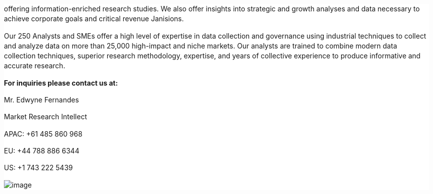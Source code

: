offering information-enriched research studies.&nbsp;</span>We also offer insights into strategic and growth analyses and data necessary to achieve corporate goals and critical revenue Janisions.</p><p><span class="">Our 250 Analysts and SMEs offer a high level of expertise in data collection and governance using industrial techniques to collect and analyze data on more than 25,000 high-impact and niche markets. Our analysts are trained to combine modern data collection techniques, superior research methodology, expertise, and years of collective experience to produce informative and accurate research.</span></p><p><strong>For inquiries please contact us at:</strong></p><p>Mr. Edwyne Fernandes</p><p>Market Research Intellect</p><p>APAC: +61 485 860 968</p><p>EU: +44 788 886 6344</p><p>US: +1 743 222 5439</p>
![image](https://github.com/user-attachments/assets/02d2cf2c-e6d8-488a-84d0-12af29b31483)
